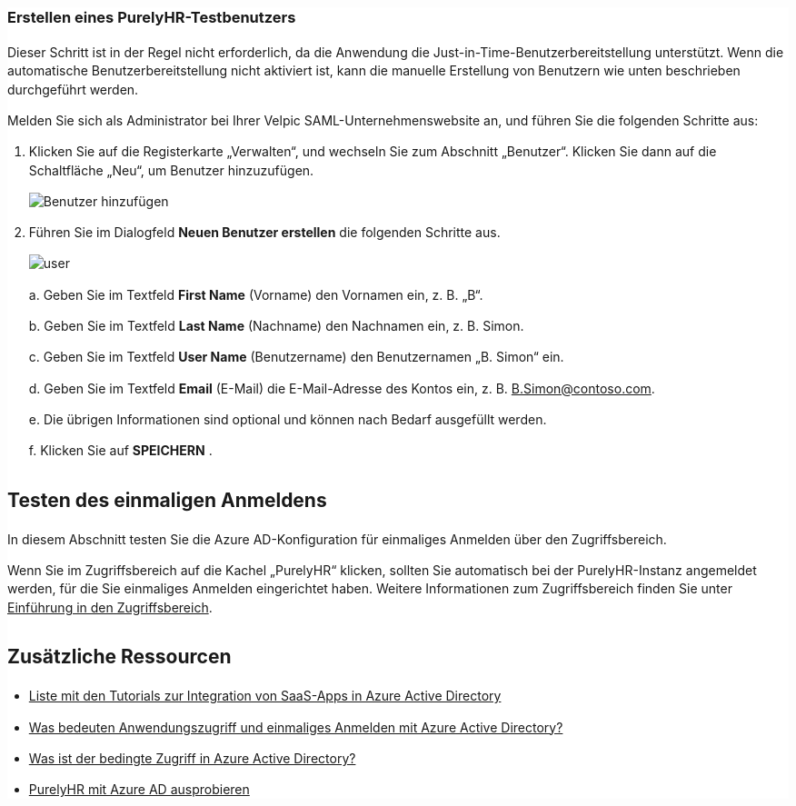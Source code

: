 ### <a name="create-purelyhr-test-user"></a>Erstellen eines PurelyHR-Testbenutzers

Dieser Schritt ist in der Regel nicht erforderlich, da die Anwendung die Just-in-Time-Benutzerbereitstellung unterstützt. Wenn die automatische Benutzerbereitstellung nicht aktiviert ist, kann die manuelle Erstellung von Benutzern wie unten beschrieben durchgeführt werden.

Melden Sie sich als Administrator bei Ihrer Velpic SAML-Unternehmenswebsite an, und führen Sie die folgenden Schritte aus:

1. Klicken Sie auf die Registerkarte „Verwalten“, und wechseln Sie zum Abschnitt „Benutzer“. Klicken Sie dann auf die Schaltfläche „Neu“, um Benutzer hinzuzufügen.

    ![Benutzer hinzufügen](./media/velpicsaml-tutorial/velpic_7.png)

2. Führen Sie im Dialogfeld **Neuen Benutzer erstellen** die folgenden Schritte aus.

    ![user](./media/velpicsaml-tutorial/velpic_8.png)

    a. Geben Sie im Textfeld **First Name** (Vorname) den Vornamen ein, z. B. „B“.

    b. Geben Sie im Textfeld **Last Name** (Nachname) den Nachnamen ein, z. B. Simon.

    c. Geben Sie im Textfeld **User Name** (Benutzername) den Benutzernamen „B. Simon“ ein.

    d. Geben Sie im Textfeld **Email** (E-Mail) die E-Mail-Adresse des Kontos ein, z. B. B.Simon@contoso.com.

    e. Die übrigen Informationen sind optional und können nach Bedarf ausgefüllt werden.

    f. Klicken Sie auf **SPEICHERN** .

## <a name="test-sso"></a>Testen des einmaligen Anmeldens 

In diesem Abschnitt testen Sie die Azure AD-Konfiguration für einmaliges Anmelden über den Zugriffsbereich.

Wenn Sie im Zugriffsbereich auf die Kachel „PurelyHR“ klicken, sollten Sie automatisch bei der PurelyHR-Instanz angemeldet werden, für die Sie einmaliges Anmelden eingerichtet haben. Weitere Informationen zum Zugriffsbereich finden Sie unter [Einführung in den Zugriffsbereich](../user-help/my-apps-portal-end-user-access.md).

## <a name="additional-resources"></a>Zusätzliche Ressourcen

- [Liste mit den Tutorials zur Integration von SaaS-Apps in Azure Active Directory](./tutorial-list.md)

- [Was bedeuten Anwendungszugriff und einmaliges Anmelden mit Azure Active Directory?](../manage-apps/what-is-single-sign-on.md)

- [Was ist der bedingte Zugriff in Azure Active Directory?](../conditional-access/overview.md)

- [PurelyHR mit Azure AD ausprobieren](https://aad.portal.azure.com/)
